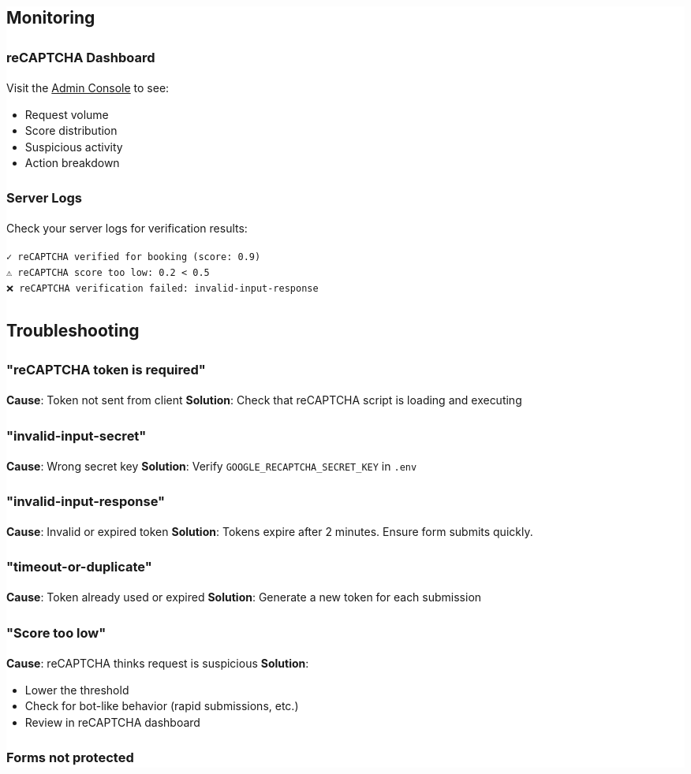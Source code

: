 ## Monitoring

### reCAPTCHA Dashboard

Visit the [Admin Console](https://www.google.com/recaptcha/admin) to see:
- Request volume
- Score distribution
- Suspicious activity
- Action breakdown

### Server Logs

Check your server logs for verification results:

```
✓ reCAPTCHA verified for booking (score: 0.9)
⚠ reCAPTCHA score too low: 0.2 < 0.5
❌ reCAPTCHA verification failed: invalid-input-response
```

## Troubleshooting

### "reCAPTCHA token is required"

**Cause**: Token not sent from client
**Solution**: Check that reCAPTCHA script is loading and executing

### "invalid-input-secret"

**Cause**: Wrong secret key
**Solution**: Verify `GOOGLE_RECAPTCHA_SECRET_KEY` in `.env`

### "invalid-input-response"

**Cause**: Invalid or expired token
**Solution**: Tokens expire after 2 minutes. Ensure form submits quickly.

### "timeout-or-duplicate"

**Cause**: Token already used or expired
**Solution**: Generate a new token for each submission

### "Score too low"

**Cause**: reCAPTCHA thinks request is suspicious
**Solution**: 
- Lower the threshold
- Check for bot-like behavior (rapid submissions, etc.)
- Review in reCAPTCHA dashboard

### Forms not protected
